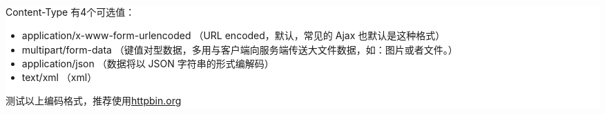 Content-Type 有4个可选值：
- application/x-www-form-urlencoded （URL encoded，默认，常见的 Ajax 也默认是这种格式）
- multipart/form-data （键值对型数据，多用与客户端向服务端传送大文件数据，如：图片或者文件。）
- application/json （数据将以 JSON 字符串的形式编解码）
- text/xml （xml）

测试以上编码格式，推荐使用[httpbin.org](http://httpbin.org/)





